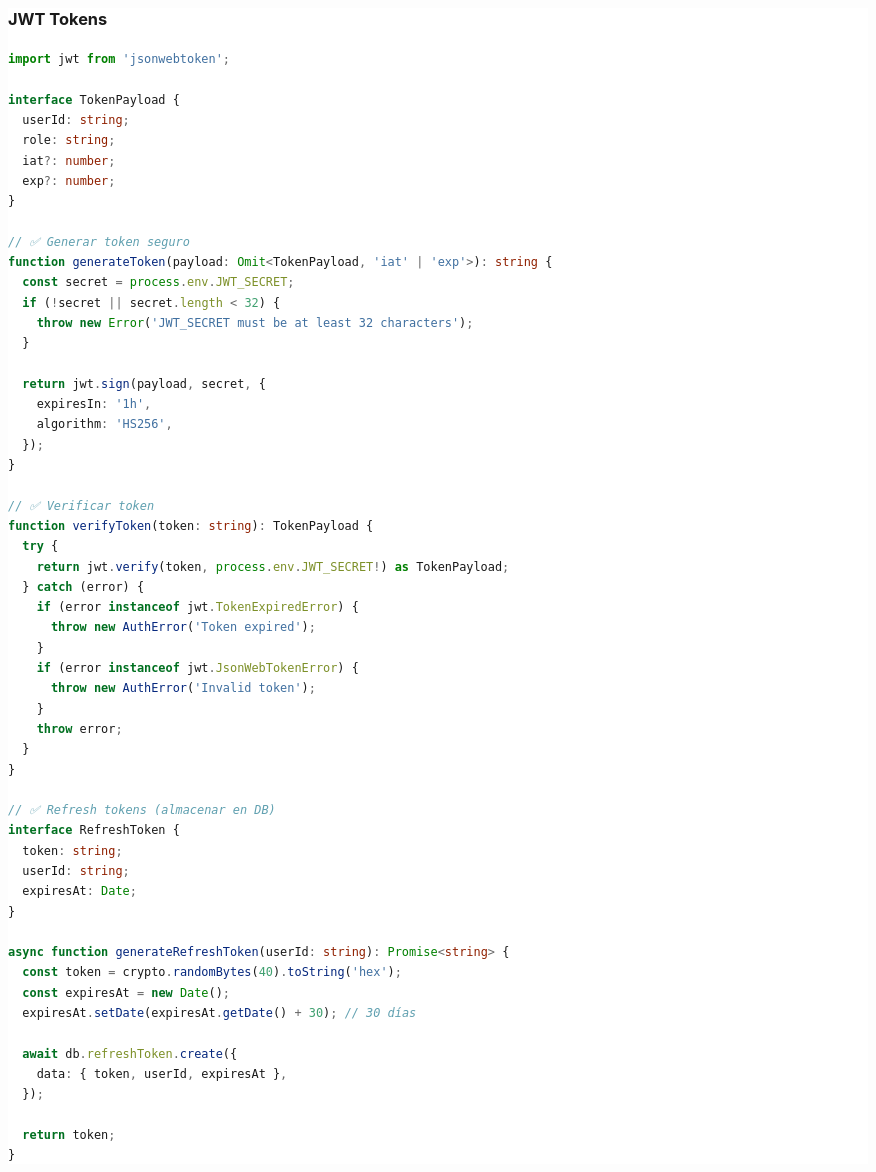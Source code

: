 ### JWT Tokens

```typescript
import jwt from 'jsonwebtoken';

interface TokenPayload {
  userId: string;
  role: string;
  iat?: number;
  exp?: number;
}

// ✅ Generar token seguro
function generateToken(payload: Omit<TokenPayload, 'iat' | 'exp'>): string {
  const secret = process.env.JWT_SECRET;
  if (!secret || secret.length < 32) {
    throw new Error('JWT_SECRET must be at least 32 characters');
  }

  return jwt.sign(payload, secret, {
    expiresIn: '1h',
    algorithm: 'HS256',
  });
}

// ✅ Verificar token
function verifyToken(token: string): TokenPayload {
  try {
    return jwt.verify(token, process.env.JWT_SECRET!) as TokenPayload;
  } catch (error) {
    if (error instanceof jwt.TokenExpiredError) {
      throw new AuthError('Token expired');
    }
    if (error instanceof jwt.JsonWebTokenError) {
      throw new AuthError('Invalid token');
    }
    throw error;
  }
}

// ✅ Refresh tokens (almacenar en DB)
interface RefreshToken {
  token: string;
  userId: string;
  expiresAt: Date;
}

async function generateRefreshToken(userId: string): Promise<string> {
  const token = crypto.randomBytes(40).toString('hex');
  const expiresAt = new Date();
  expiresAt.setDate(expiresAt.getDate() + 30); // 30 días

  await db.refreshToken.create({
    data: { token, userId, expiresAt },
  });

  return token;
}
```
